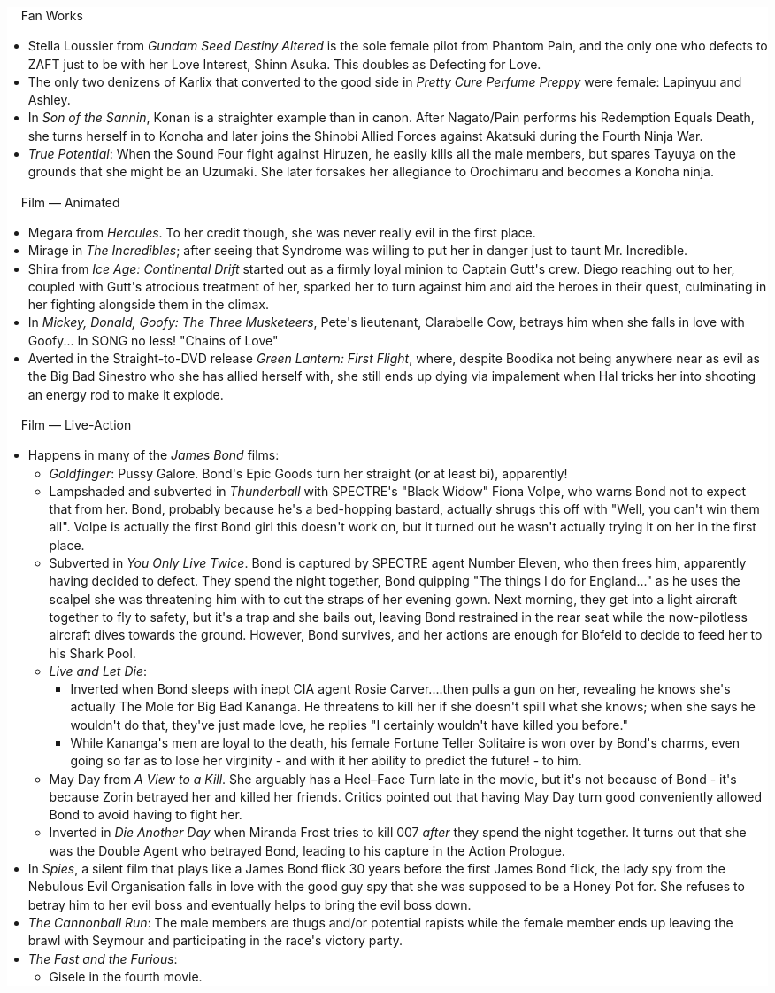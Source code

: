     Fan Works 

-   Stella Loussier from _Gundam Seed Destiny Altered_ is the sole female pilot from Phantom Pain, and the only one who defects to ZAFT just to be with her Love Interest, Shinn Asuka. This doubles as Defecting for Love.
-   The only two denizens of Karlix that converted to the good side in _Pretty Cure Perfume Preppy_ were female: Lapinyuu and Ashley.
-   In _Son of the Sannin_, Konan is a straighter example than in canon. After Nagato/Pain performs his Redemption Equals Death, she turns herself in to Konoha and later joins the Shinobi Allied Forces against Akatsuki during the Fourth Ninja War.
-   _True Potential_: When the Sound Four fight against Hiruzen, he easily kills all the male members, but spares Tayuya on the grounds that she might be an Uzumaki. She later forsakes her allegiance to Orochimaru and becomes a Konoha ninja.

    Film — Animated 

-   Megara from _Hercules_. To her credit though, she was never really evil in the first place.
-   Mirage in _The Incredibles_; after seeing that Syndrome was willing to put her in danger just to taunt Mr. Incredible.
-   Shira from _Ice Age: Continental Drift_ started out as a firmly loyal minion to Captain Gutt's crew. Diego reaching out to her, coupled with Gutt's atrocious treatment of her, sparked her to turn against him and aid the heroes in their quest, culminating in her fighting alongside them in the climax.
-   In _Mickey, Donald, Goofy: The Three Musketeers_, Pete's lieutenant, Clarabelle Cow, betrays him when she falls in love with Goofy... In SONG no less! "Chains of Love"
-   Averted in the Straight-to-DVD release _Green Lantern: First Flight_, where, despite Boodika not being anywhere near as evil as the Big Bad Sinestro who she has allied herself with, she still ends up dying via impalement when Hal tricks her into shooting an energy rod to make it explode.

    Film — Live-Action 

-   Happens in many of the _James Bond_ films:
    -   _Goldfinger_: Pussy Galore. Bond's Epic Goods turn her straight (or at least bi), apparently!
    -   Lampshaded and subverted in _Thunderball_ with SPECTRE's "Black Widow" Fiona Volpe, who warns Bond not to expect that from her. Bond, probably because he's a bed-hopping bastard, actually shrugs this off with "Well, you can't win them all". Volpe is actually the first Bond girl this doesn't work on, but it turned out he wasn't actually trying it on her in the first place.
    -   Subverted in _You Only Live Twice_. Bond is captured by SPECTRE agent Number Eleven, who then frees him, apparently having decided to defect. They spend the night together, Bond quipping "The things I do for England..." as he uses the scalpel she was threatening him with to cut the straps of her evening gown. Next morning, they get into a light aircraft together to fly to safety, but it's a trap and she bails out, leaving Bond restrained in the rear seat while the now-pilotless aircraft dives towards the ground. However, Bond survives, and her actions are enough for Blofeld to decide to feed her to his Shark Pool.
    -   _Live and Let Die_:
        -   Inverted when Bond sleeps with inept CIA agent Rosie Carver....then pulls a gun on her, revealing he knows she's actually The Mole for Big Bad Kananga. He threatens to kill her if she doesn't spill what she knows; when she says he wouldn't do that, they've just made love, he replies "I certainly wouldn't have killed you before."
        -   While Kananga's men are loyal to the death, his female Fortune Teller Solitaire is won over by Bond's charms, even going so far as to lose her virginity - and with it her ability to predict the future! - to him.
    -   May Day from _A View to a Kill_. She arguably has a Heel–Face Turn late in the movie, but it's not because of Bond - it's because Zorin betrayed her and killed her friends. Critics pointed out that having May Day turn good conveniently allowed Bond to avoid having to fight her.
    -   Inverted in _Die Another Day_ when Miranda Frost tries to kill 007 _after_ they spend the night together. It turns out that she was the Double Agent who betrayed Bond, leading to his capture in the Action Prologue.
-   In _Spies_, a silent film that plays like a James Bond flick 30 years before the first James Bond flick, the lady spy from the Nebulous Evil Organisation falls in love with the good guy spy that she was supposed to be a Honey Pot for. She refuses to betray him to her evil boss and eventually helps to bring the evil boss down.
-   _The Cannonball Run_: The male members are thugs and/or potential rapists while the female member ends up leaving the brawl with Seymour and participating in the race's victory party.
-   _The Fast and the Furious_:
    -   Gisele in the fourth movie.